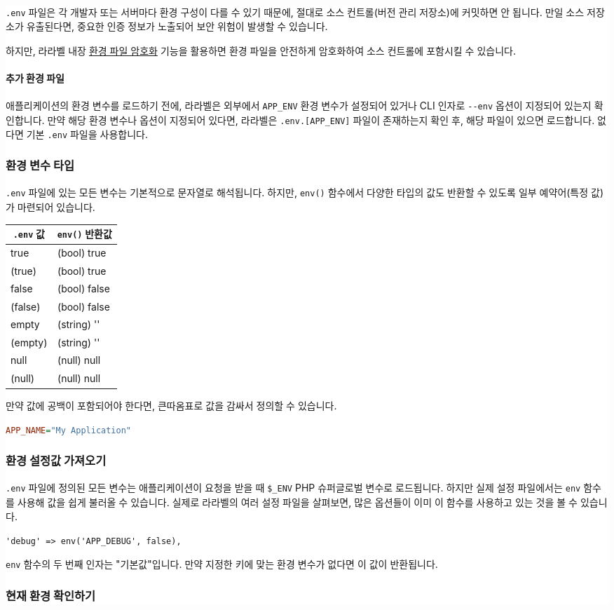 `.env` 파일은 각 개발자 또는 서버마다 환경 구성이 다를 수 있기 때문에, 절대로 소스 컨트롤(버전 관리 저장소)에 커밋하면 안 됩니다. 만일 소스 저장소가 유출된다면, 중요한 인증 정보가 노출되어 보안 위험이 발생할 수 있습니다.

하지만, 라라벨 내장 [환경 파일 암호화](#encrypting-environment-files) 기능을 활용하면 환경 파일을 안전하게 암호화하여 소스 컨트롤에 포함시킬 수 있습니다.

<a name="additional-environment-files"></a>
#### 추가 환경 파일

애플리케이션의 환경 변수를 로드하기 전에, 라라벨은 외부에서 `APP_ENV` 환경 변수가 설정되어 있거나 CLI 인자로 `--env` 옵션이 지정되어 있는지 확인합니다. 만약 해당 환경 변수나 옵션이 지정되어 있다면, 라라벨은 `.env.[APP_ENV]` 파일이 존재하는지 확인 후, 해당 파일이 있으면 로드합니다. 없다면 기본 `.env` 파일을 사용합니다.

<a name="environment-variable-types"></a>
### 환경 변수 타입

`.env` 파일에 있는 모든 변수는 기본적으로 문자열로 해석됩니다. 하지만, `env()` 함수에서 다양한 타입의 값도 반환할 수 있도록 일부 예약어(특정 값)가 마련되어 있습니다.

| `.env` 값    | `env()` 반환값  |
|--------------|----------------|
| true         | (bool) true    |
| (true)       | (bool) true    |
| false        | (bool) false   |
| (false)      | (bool) false   |
| empty        | (string) ''    |
| (empty)      | (string) ''    |
| null         | (null) null    |
| (null)       | (null) null    |

만약 값에 공백이 포함되어야 한다면, 큰따옴표로 값을 감싸서 정의할 수 있습니다.

```ini
APP_NAME="My Application"
```

<a name="retrieving-environment-configuration"></a>
### 환경 설정값 가져오기

`.env` 파일에 정의된 모든 변수는 애플리케이션이 요청을 받을 때 `$_ENV` PHP 슈퍼글로벌 변수로 로드됩니다. 하지만 실제 설정 파일에서는 `env` 함수를 사용해 값을 쉽게 불러올 수 있습니다. 실제로 라라벨의 여러 설정 파일을 살펴보면, 많은 옵션들이 이미 이 함수를 사용하고 있는 것을 볼 수 있습니다.

```
'debug' => env('APP_DEBUG', false),
```

`env` 함수의 두 번째 인자는 "기본값"입니다. 만약 지정한 키에 맞는 환경 변수가 없다면 이 값이 반환됩니다.

<a name="determining-the-current-environment"></a>
### 현재 환경 확인하기
